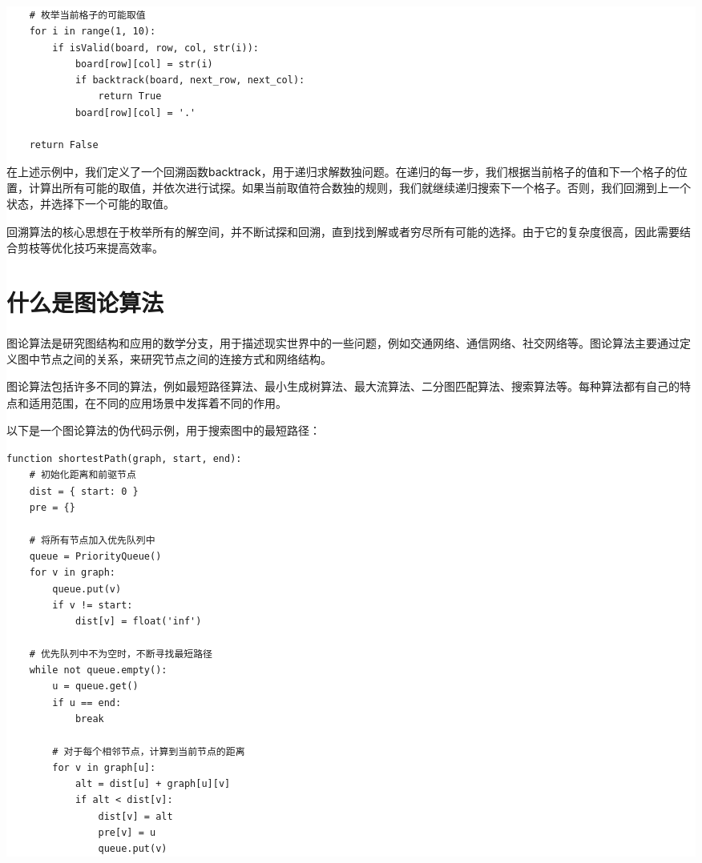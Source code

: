         # 枚举当前格子的可能取值
        for i in range(1, 10):
            if isValid(board, row, col, str(i)):
                board[row][col] = str(i)
                if backtrack(board, next_row, next_col):
                    return True
                board[row][col] = '.'
    
        return False

在上述示例中，我们定义了一个回溯函数backtrack，用于递归求解数独问题。在递归的每一步，我们根据当前格子的值和下一个格子的位置，计算出所有可能的取值，并依次进行试探。如果当前取值符合数独的规则，我们就继续递归搜索下一个格子。否则，我们回溯到上一个状态，并选择下一个可能的取值。

回溯算法的核心思想在于枚举所有的解空间，并不断试探和回溯，直到找到解或者穷尽所有可能的选择。由于它的复杂度很高，因此需要结合剪枝等优化技巧来提高效率。

什么是图论算法
=======

图论算法是研究图结构和应用的数学分支，用于描述现实世界中的一些问题，例如交通网络、通信网络、社交网络等。图论算法主要通过定义图中节点之间的关系，来研究节点之间的连接方式和网络结构。

图论算法包括许多不同的算法，例如最短路径算法、最小生成树算法、最大流算法、二分图匹配算法、搜索算法等。每种算法都有自己的特点和适用范围，在不同的应用场景中发挥着不同的作用。

以下是一个图论算法的伪代码示例，用于搜索图中的最短路径：

    function shortestPath(graph, start, end):
        # 初始化距离和前驱节点
        dist = { start: 0 }
        pre = {}
        
        # 将所有节点加入优先队列中
        queue = PriorityQueue()
        for v in graph:
            queue.put(v)
            if v != start:
                dist[v] = float('inf')
        
        # 优先队列中不为空时，不断寻找最短路径
        while not queue.empty():
            u = queue.get()
            if u == end:
                break
            
            # 对于每个相邻节点，计算到当前节点的距离
            for v in graph[u]:
                alt = dist[u] + graph[u][v]
                if alt < dist[v]:
                    dist[v] = alt
                    pre[v] = u
                    queue.put(v)
        